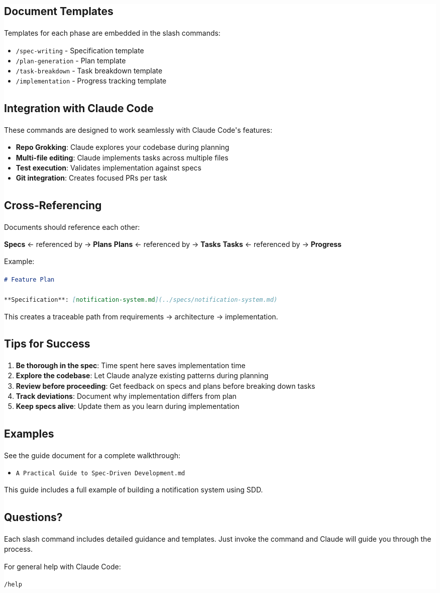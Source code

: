 ## Document Templates

Templates for each phase are embedded in the slash commands:
- `/spec-writing` - Specification template
- `/plan-generation` - Plan template
- `/task-breakdown` - Task breakdown template
- `/implementation` - Progress tracking template

## Integration with Claude Code

These commands are designed to work seamlessly with Claude Code's features:
- **Repo Grokking**: Claude explores your codebase during planning
- **Multi-file editing**: Claude implements tasks across multiple files
- **Test execution**: Validates implementation against specs
- **Git integration**: Creates focused PRs per task

## Cross-Referencing

Documents should reference each other:

**Specs** ← referenced by → **Plans**
**Plans** ← referenced by → **Tasks**
**Tasks** ← referenced by → **Progress**

Example:
```markdown
# Feature Plan

**Specification**: [notification-system.md](../specs/notification-system.md)
```

This creates a traceable path from requirements → architecture → implementation.

## Tips for Success

1. **Be thorough in the spec**: Time spent here saves implementation time
2. **Explore the codebase**: Let Claude analyze existing patterns during planning
3. **Review before proceeding**: Get feedback on specs and plans before breaking down tasks
4. **Track deviations**: Document why implementation differs from plan
5. **Keep specs alive**: Update them as you learn during implementation

## Examples

See the guide document for a complete walkthrough:
- `A Practical Guide to Spec-Driven Development.md`

This guide includes a full example of building a notification system using SDD.

## Questions?

Each slash command includes detailed guidance and templates. Just invoke the command and Claude will guide you through the process.

For general help with Claude Code:
```
/help
```
